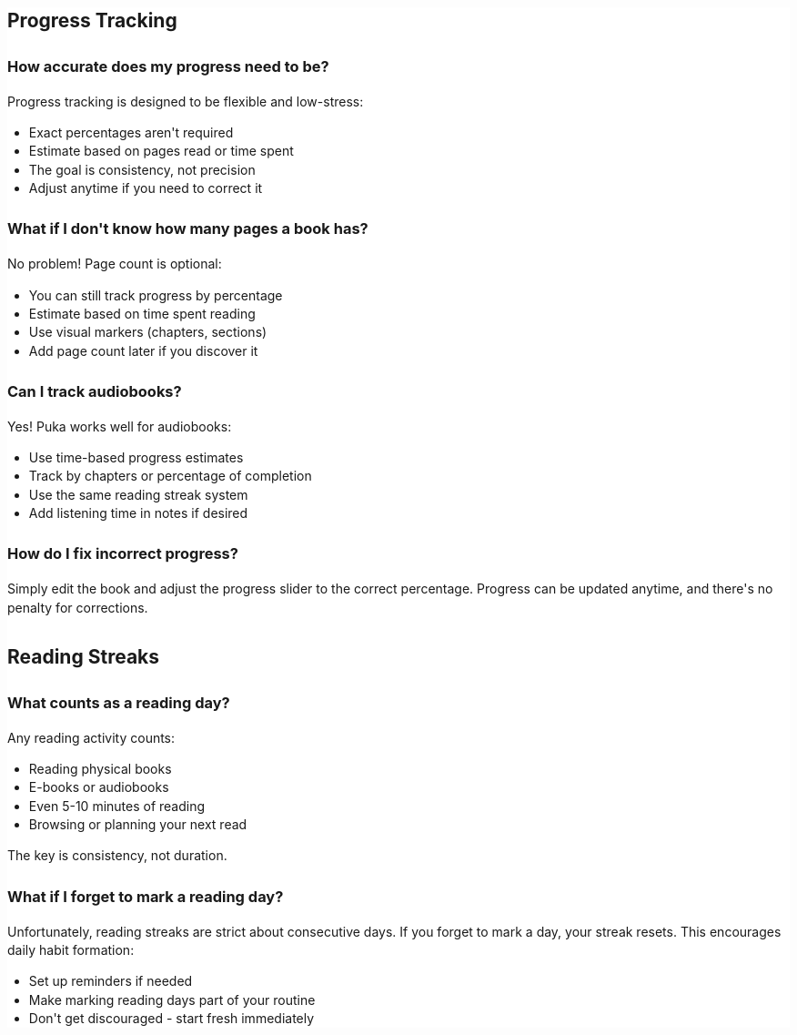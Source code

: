 ## Progress Tracking

### How accurate does my progress need to be?

Progress tracking is designed to be flexible and low-stress:
- Exact percentages aren't required
- Estimate based on pages read or time spent
- The goal is consistency, not precision
- Adjust anytime if you need to correct it

### What if I don't know how many pages a book has?

No problem! Page count is optional:
- You can still track progress by percentage
- Estimate based on time spent reading
- Use visual markers (chapters, sections)
- Add page count later if you discover it

### Can I track audiobooks?

Yes! Puka works well for audiobooks:
- Use time-based progress estimates
- Track by chapters or percentage of completion
- Use the same reading streak system
- Add listening time in notes if desired

### How do I fix incorrect progress?

Simply edit the book and adjust the progress slider to the correct percentage. Progress can be updated anytime, and there's no penalty for corrections.

## Reading Streaks

### What counts as a reading day?

Any reading activity counts:
- Reading physical books
- E-books or audiobooks
- Even 5-10 minutes of reading
- Browsing or planning your next read

The key is consistency, not duration.

### What if I forget to mark a reading day?

Unfortunately, reading streaks are strict about consecutive days. If you forget to mark a day, your streak resets. This encourages daily habit formation:
- Set up reminders if needed
- Make marking reading days part of your routine
- Don't get discouraged - start fresh immediately
